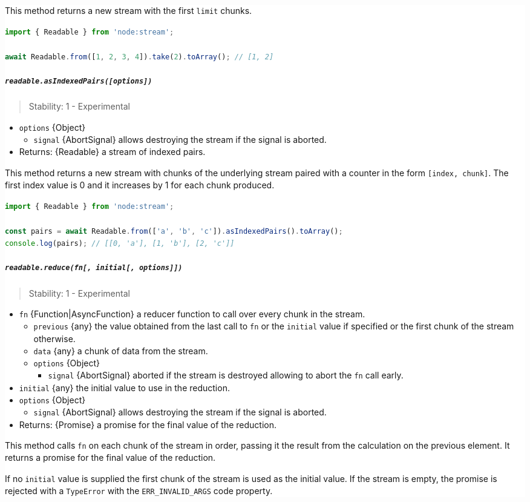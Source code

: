 This method returns a new stream with the first `limit` chunks.

```mjs
import { Readable } from 'node:stream';

await Readable.from([1, 2, 3, 4]).take(2).toArray(); // [1, 2]
```

##### `readable.asIndexedPairs([options])`



> Stability: 1 - Experimental

* `options` {Object}
  * `signal` {AbortSignal} allows destroying the stream if the signal is
    aborted.
* Returns: {Readable} a stream of indexed pairs.

This method returns a new stream with chunks of the underlying stream paired
with a counter in the form `[index, chunk]`. The first index value is 0 and it
increases by 1 for each chunk produced.

```mjs
import { Readable } from 'node:stream';

const pairs = await Readable.from(['a', 'b', 'c']).asIndexedPairs().toArray();
console.log(pairs); // [[0, 'a'], [1, 'b'], [2, 'c']]
```

##### `readable.reduce(fn[, initial[, options]])`



> Stability: 1 - Experimental

* `fn` {Function|AsyncFunction} a reducer function to call over every chunk
  in the stream.
  * `previous` {any} the value obtained from the last call to `fn` or the
    `initial` value if specified or the first chunk of the stream otherwise.
  * `data` {any} a chunk of data from the stream.
  * `options` {Object}
    * `signal` {AbortSignal} aborted if the stream is destroyed allowing to
      abort the `fn` call early.
* `initial` {any} the initial value to use in the reduction.
* `options` {Object}
  * `signal` {AbortSignal} allows destroying the stream if the signal is
    aborted.
* Returns: {Promise} a promise for the final value of the reduction.

This method calls `fn` on each chunk of the stream in order, passing it the
result from the calculation on the previous element. It returns a promise for
the final value of the reduction.

If no `initial` value is supplied the first chunk of the stream is used as the
initial value. If the stream is empty, the promise is rejected with a
`TypeError` with the `ERR_INVALID_ARGS` code property.
